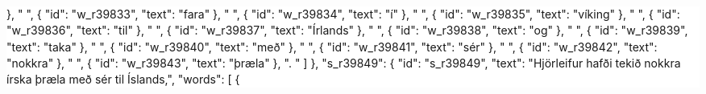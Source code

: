 },
" ",
{
"id": "w_r39833",
"text": "fara"
},
" ",
{
"id": "w_r39834",
"text": "í"
},
" ",
{
"id": "w_r39835",
"text": "víking"
},
" ",
{
"id": "w_r39836",
"text": "til"
},
" ",
{
"id": "w_r39837",
"text": "Írlands"
},
" ",
{
"id": "w_r39838",
"text": "og"
},
" ",
{
"id": "w_r39839",
"text": "taka"
},
" ",
{
"id": "w_r39840",
"text": "með"
},
" ",
{
"id": "w_r39841",
"text": "sér"
},
" ",
{
"id": "w_r39842",
"text": "nokkra"
},
" ",
{
"id": "w_r39843",
"text": "þræla"
},
". "
]
},
"s_r39849": {
"id": "s_r39849",
"text": "Hjörleifur hafði tekið nokkra írska þræla með sér til Íslands,",
"words": [
{
